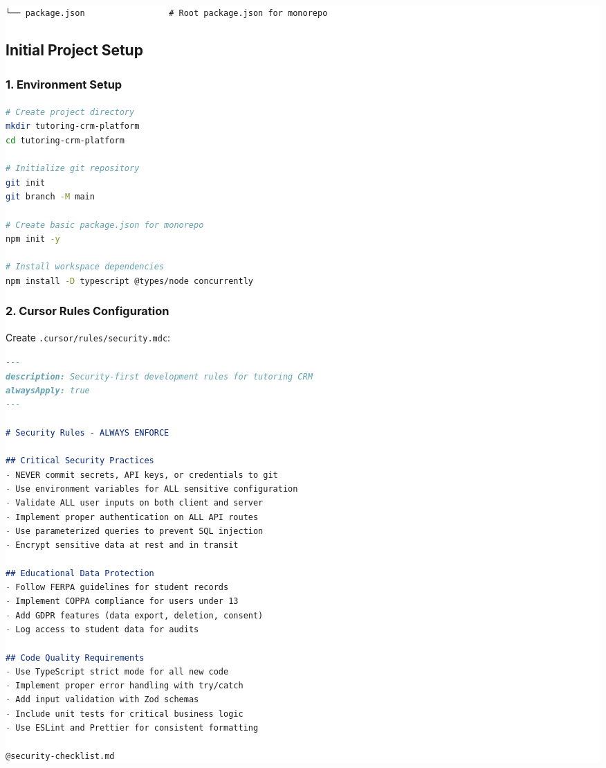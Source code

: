 ```
└── package.json                 # Root package.json for monorepo
```

## Initial Project Setup

### 1. Environment Setup

```bash
# Create project directory
mkdir tutoring-crm-platform
cd tutoring-crm-platform

# Initialize git repository
git init
git branch -M main

# Create basic package.json for monorepo
npm init -y

# Install workspace dependencies
npm install -D typescript @types/node concurrently
```

### 2. Cursor Rules Configuration

Create `.cursor/rules/security.mdc`:
```markdown
---
description: Security-first development rules for tutoring CRM
alwaysApply: true
---

# Security Rules - ALWAYS ENFORCE

## Critical Security Practices
- NEVER commit secrets, API keys, or credentials to git
- Use environment variables for ALL sensitive configuration
- Validate ALL user inputs on both client and server
- Implement proper authentication on ALL API routes
- Use parameterized queries to prevent SQL injection
- Encrypt sensitive data at rest and in transit

## Educational Data Protection
- Follow FERPA guidelines for student records
- Implement COPPA compliance for users under 13
- Add GDPR features (data export, deletion, consent)
- Log access to student data for audits

## Code Quality Requirements
- Use TypeScript strict mode for all new code
- Implement proper error handling with try/catch
- Add input validation with Zod schemas
- Include unit tests for critical business logic
- Use ESLint and Prettier for consistent formatting

@security-checklist.md
```
